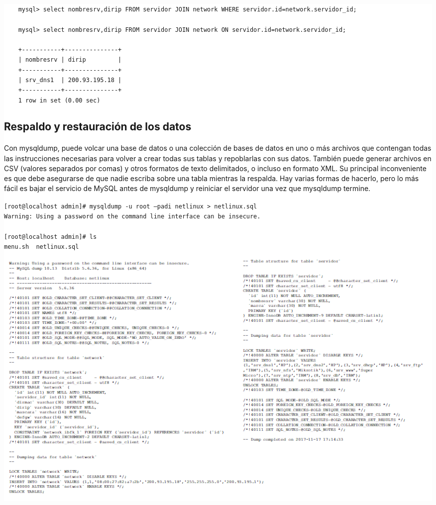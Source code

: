 
```
	mysql> select nombresrv,dirip FROM servidor JOIN network WHERE servidor.id=network.servidor_id;

	mysql> select nombresrv,dirip FROM servidor JOIN network ON servidor.id=network.servidor_id;

	+-----------+---------------+
	| nombresrv | dirip         |
	+-----------+---------------+
	| srv_dns1  | 200.93.195.18 |
	+-----------+---------------+
	1 row in set (0.00 sec)

```
## Respaldo y restauración de los datos
Con mysqldump, puede volcar una base de datos o una colección de bases de datos en uno o más archivos que contengan todas las instrucciones necesarias para volver a crear todas sus tablas y repoblarlas con sus datos. También puede generar archivos en CSV (valores separados por comas) y otros formatos de texto delimitados, o incluso en formato XML. Su principal inconveniente es que debe asegurarse de que nadie escriba sobre una tabla mientras la respalda.
Hay varias formas de hacerlo, pero lo más fácil es bajar el servicio de MySQL antes de mysqldump y reiniciar el servidor una vez que mysqldump termine.

```
[root@localhost admin]# mysqldump -u root –padi netlinux > netlinux.sql
Warning: Using a password on the command line interface can be insecure.

[root@localhost admin]# ls
menu.sh  netlinux.sql

```

<p align="center">
  <img src="../imagenes/unid2_1_restauracion_datos.png" alt="modelos_red" width="100%">
</p>
